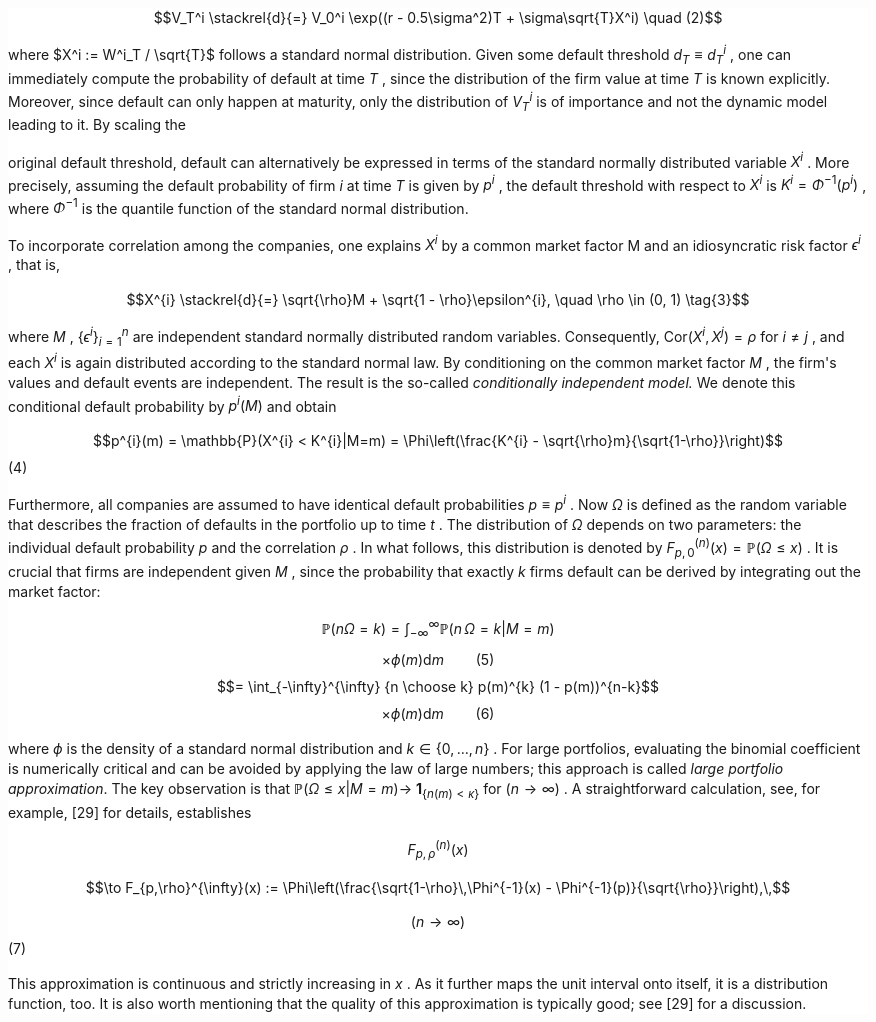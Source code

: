 $$V_T^i \stackrel{d}{=} V_0^i \exp((r - 0.5\sigma^2)T + \sigma\sqrt{T}X^i) \quad (2)$$

where  $X^i := W^i_T / \sqrt{T}$  follows a standard normal distribution. Given some default threshold  $d_T \equiv d_T^i$ , one can immediately compute the probability of default at time  $T$ , since the distribution of the firm value at time  $T$  is known explicitly. Moreover, since default can only happen at maturity, only the distribution of  $V_T^i$  is of importance and not the dynamic model leading to it. By scaling the

original default threshold, default can alternatively be expressed in terms of the standard normally distributed variable  $X^i$ . More precisely, assuming the default probability of firm  $i$  at time  $T$  is given by  $p^i$ , the default threshold with respect to  $X^i$  is  $K^{i} = \Phi^{-1}(p^{i})$ , where  $\Phi^{-1}$  is the quantile function of the standard normal distribution.

To incorporate correlation among the companies, one explains  $X^i$  by a common market factor M and an idiosyncratic risk factor  $\epsilon^i$ , that is,

$$X^{i} \stackrel{d}{=} \sqrt{\rho}M + \sqrt{1 - \rho}\epsilon^{i}, \quad \rho \in (0, 1) \tag{3}$$

where  $M$ ,  $\{\epsilon^i\}_{i=1}^n$  are independent standard normally distributed random variables. Consequently,  $\text{Cor}(X^i, X^j) = \rho$  for  $i \neq j$ , and each  $X^i$  is again distributed according to the standard normal law. By conditioning on the common market factor  $M$ , the firm's values and default events are independent. The result is the so-called *conditionally independent model.* We denote this conditional default probability by  $p^i(M)$  and obtain

$$p^{i}(m) = \mathbb{P}(X^{i} < K^{i}|M=m) = \Phi\left(\frac{K^{i} - \sqrt{\rho}m}{\sqrt{1-\rho}}\right)$$
(4)

Furthermore, all companies are assumed to have identical default probabilities  $p \equiv p^i$ . Now  $\Omega$  is defined as the random variable that describes the fraction of defaults in the portfolio up to time  $t$ . The distribution of  $\Omega$  depends on two parameters: the individual default probability  $p$  and the correlation  $\rho$ . In what follows, this distribution is denoted by  $F_{p,0}^{(n)}(x) = \mathbb{P}(\Omega \leq x)$ . It is crucial that firms are independent given  $M$ , since the probability that exactly  $k$  firms default can be derived by integrating out the market factor:

$$\mathbb{P}(n\Omega = k) = \int_{-\infty}^{\infty} \mathbb{P}(n\,\Omega = k|M = m)$$
$$\times \phi(m) \mathrm{d}m \qquad (5)$$
$$= \int_{-\infty}^{\infty} {n \choose k} p(m)^{k} (1 - p(m))^{n-k}$$
$$\times \phi(m) \mathrm{d}m \qquad (6)$$

where  $\phi$  is the density of a standard normal distribution and  $k \in \{0, \ldots, n\}$ . For large portfolios, evaluating the binomial coefficient is numerically critical and can be avoided by applying the law of large numbers; this approach is called *large portfolio approximation*. The key observation is that  $\mathbb{P}(\Omega \le x | M = m) \rightarrow$  $\mathbf{1}_{\{n(m)<\kappa\}}$  for  $(n \to \infty)$ . A straightforward calculation, see, for example, [29] for details, establishes

$$F_{p,\rho}^{(n)}(x)$$

$$\to F_{p,\rho}^{\infty}(x) := \Phi\left(\frac{\sqrt{1-\rho}\,\Phi^{-1}(x) - \Phi^{-1}(p)}{\sqrt{\rho}}\right),\,$$

$$(n \to \infty)$$
(7)

This approximation is continuous and strictly increasing in  $x$ . As it further maps the unit interval onto itself, it is a distribution function, too. It is also worth mentioning that the quality of this approximation is typically good; see [29] for a discussion.

